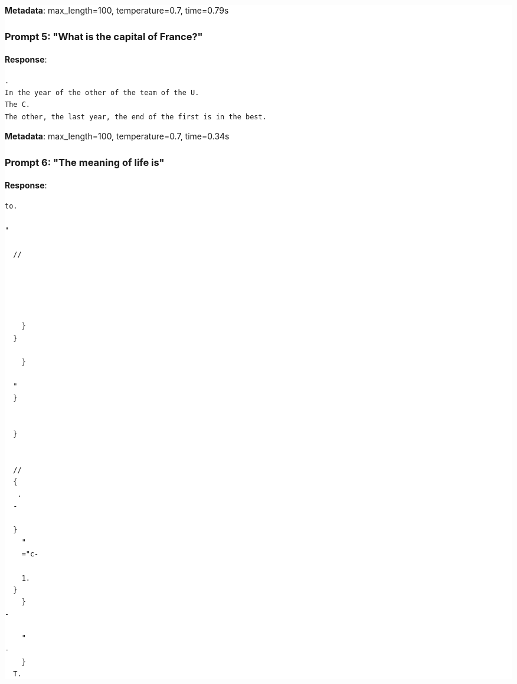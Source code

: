 **Metadata**: max_length=100, temperature=0.7, time=0.79s

### Prompt 5: "What is the capital of France?"

**Response**:
```
.
In the year of the other of the team of the U.
The C.
The other, the last year, the end of the first is in the best.
```

**Metadata**: max_length=100, temperature=0.7, time=0.34s

### Prompt 6: "The meaning of life is"

**Response**:
```
to.

"

  //
    
    
    


    }
  }

    }

  "
  }


  }
  

  //
  {
   .
  -

  }
    "
    ="c-
  
    1.
  }
    }
-
  
    "
-
    }
  T.
```
